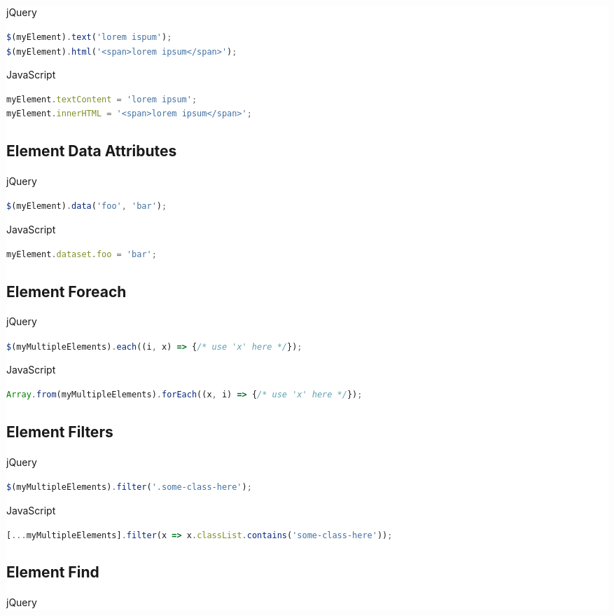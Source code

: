 jQuery

```js
$(myElement).text('lorem ispum');
$(myElement).html('<span>lorem ipsum</span>');
```

JavaScript

```js
myElement.textContent = 'lorem ipsum';
myElement.innerHTML = '<span>lorem ipsum</span>';
```

## Element Data Attributes

jQuery

```js
$(myElement).data('foo', 'bar');
```

JavaScript

```js
myElement.dataset.foo = 'bar';
```

## Element Foreach

jQuery

```js
$(myMultipleElements).each((i, x) => {/* use 'x' here */});
```

JavaScript

```js
Array.from(myMultipleElements).forEach((x, i) => {/* use 'x' here */});
```

## Element Filters

jQuery

```js
$(myMultipleElements).filter('.some-class-here');
```

JavaScript

```js
[...myMultipleElements].filter(x => x.classList.contains('some-class-here'));
```

## Element Find

jQuery

